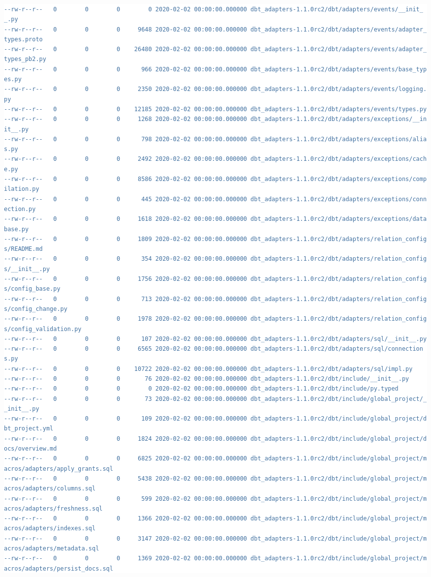```diff
--rw-r--r--   0        0        0        0 2020-02-02 00:00:00.000000 dbt_adapters-1.1.0rc2/dbt/adapters/events/__init__.py
--rw-r--r--   0        0        0     9648 2020-02-02 00:00:00.000000 dbt_adapters-1.1.0rc2/dbt/adapters/events/adapter_types.proto
--rw-r--r--   0        0        0    26480 2020-02-02 00:00:00.000000 dbt_adapters-1.1.0rc2/dbt/adapters/events/adapter_types_pb2.py
--rw-r--r--   0        0        0      966 2020-02-02 00:00:00.000000 dbt_adapters-1.1.0rc2/dbt/adapters/events/base_types.py
--rw-r--r--   0        0        0     2350 2020-02-02 00:00:00.000000 dbt_adapters-1.1.0rc2/dbt/adapters/events/logging.py
--rw-r--r--   0        0        0    12185 2020-02-02 00:00:00.000000 dbt_adapters-1.1.0rc2/dbt/adapters/events/types.py
--rw-r--r--   0        0        0     1268 2020-02-02 00:00:00.000000 dbt_adapters-1.1.0rc2/dbt/adapters/exceptions/__init__.py
--rw-r--r--   0        0        0      798 2020-02-02 00:00:00.000000 dbt_adapters-1.1.0rc2/dbt/adapters/exceptions/alias.py
--rw-r--r--   0        0        0     2492 2020-02-02 00:00:00.000000 dbt_adapters-1.1.0rc2/dbt/adapters/exceptions/cache.py
--rw-r--r--   0        0        0     8586 2020-02-02 00:00:00.000000 dbt_adapters-1.1.0rc2/dbt/adapters/exceptions/compilation.py
--rw-r--r--   0        0        0      445 2020-02-02 00:00:00.000000 dbt_adapters-1.1.0rc2/dbt/adapters/exceptions/connection.py
--rw-r--r--   0        0        0     1618 2020-02-02 00:00:00.000000 dbt_adapters-1.1.0rc2/dbt/adapters/exceptions/database.py
--rw-r--r--   0        0        0     1809 2020-02-02 00:00:00.000000 dbt_adapters-1.1.0rc2/dbt/adapters/relation_configs/README.md
--rw-r--r--   0        0        0      354 2020-02-02 00:00:00.000000 dbt_adapters-1.1.0rc2/dbt/adapters/relation_configs/__init__.py
--rw-r--r--   0        0        0     1756 2020-02-02 00:00:00.000000 dbt_adapters-1.1.0rc2/dbt/adapters/relation_configs/config_base.py
--rw-r--r--   0        0        0      713 2020-02-02 00:00:00.000000 dbt_adapters-1.1.0rc2/dbt/adapters/relation_configs/config_change.py
--rw-r--r--   0        0        0     1978 2020-02-02 00:00:00.000000 dbt_adapters-1.1.0rc2/dbt/adapters/relation_configs/config_validation.py
--rw-r--r--   0        0        0      107 2020-02-02 00:00:00.000000 dbt_adapters-1.1.0rc2/dbt/adapters/sql/__init__.py
--rw-r--r--   0        0        0     6565 2020-02-02 00:00:00.000000 dbt_adapters-1.1.0rc2/dbt/adapters/sql/connections.py
--rw-r--r--   0        0        0    10722 2020-02-02 00:00:00.000000 dbt_adapters-1.1.0rc2/dbt/adapters/sql/impl.py
--rw-r--r--   0        0        0       76 2020-02-02 00:00:00.000000 dbt_adapters-1.1.0rc2/dbt/include/__init__.py
--rw-r--r--   0        0        0        0 2020-02-02 00:00:00.000000 dbt_adapters-1.1.0rc2/dbt/include/py.typed
--rw-r--r--   0        0        0       73 2020-02-02 00:00:00.000000 dbt_adapters-1.1.0rc2/dbt/include/global_project/__init__.py
--rw-r--r--   0        0        0      109 2020-02-02 00:00:00.000000 dbt_adapters-1.1.0rc2/dbt/include/global_project/dbt_project.yml
--rw-r--r--   0        0        0     1824 2020-02-02 00:00:00.000000 dbt_adapters-1.1.0rc2/dbt/include/global_project/docs/overview.md
--rw-r--r--   0        0        0     6825 2020-02-02 00:00:00.000000 dbt_adapters-1.1.0rc2/dbt/include/global_project/macros/adapters/apply_grants.sql
--rw-r--r--   0        0        0     5438 2020-02-02 00:00:00.000000 dbt_adapters-1.1.0rc2/dbt/include/global_project/macros/adapters/columns.sql
--rw-r--r--   0        0        0      599 2020-02-02 00:00:00.000000 dbt_adapters-1.1.0rc2/dbt/include/global_project/macros/adapters/freshness.sql
--rw-r--r--   0        0        0     1366 2020-02-02 00:00:00.000000 dbt_adapters-1.1.0rc2/dbt/include/global_project/macros/adapters/indexes.sql
--rw-r--r--   0        0        0     3147 2020-02-02 00:00:00.000000 dbt_adapters-1.1.0rc2/dbt/include/global_project/macros/adapters/metadata.sql
--rw-r--r--   0        0        0     1369 2020-02-02 00:00:00.000000 dbt_adapters-1.1.0rc2/dbt/include/global_project/macros/adapters/persist_docs.sql
```